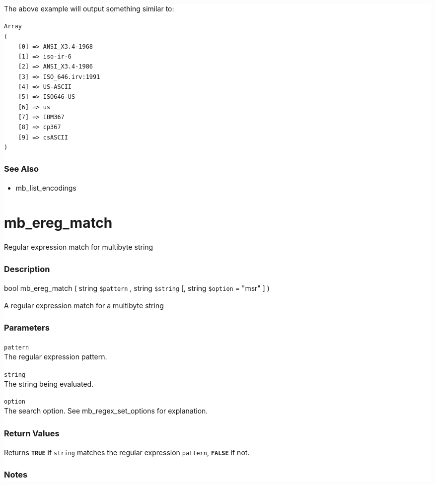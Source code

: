 The above example will output something similar to:

    Array
    (
        [0] => ANSI_X3.4-1968
        [1] => iso-ir-6
        [2] => ANSI_X3.4-1986
        [3] => ISO_646.irv:1991
        [4] => US-ASCII
        [5] => ISO646-US
        [6] => us
        [7] => IBM367
        [8] => cp367
        [9] => csASCII
    )

### See Also

-   <span class="function">mb\_list\_encodings</span>

mb\_ereg\_match
===============

Regular expression match for multibyte string

### Description

<span class="type">bool</span> <span
class="methodname">mb\_ereg\_match</span> ( <span
class="methodparam"><span class="type">string</span> `$pattern`</span> ,
<span class="methodparam"><span class="type">string</span>
`$string`</span> \[, <span class="methodparam"><span
class="type">string</span> `$option`<span class="initializer"> =
"msr"</span></span> \] )

A regular expression match for a multibyte string

### Parameters

`pattern`  
The regular expression pattern.

`string`  
The <span class="type">string</span> being evaluated.

`option`  
The search option. See <span
class="function">mb\_regex\_set\_options</span> for explanation.

### Return Values

Returns **`TRUE`** if `string` matches the regular expression `pattern`,
**`FALSE`** if not.

### Notes
